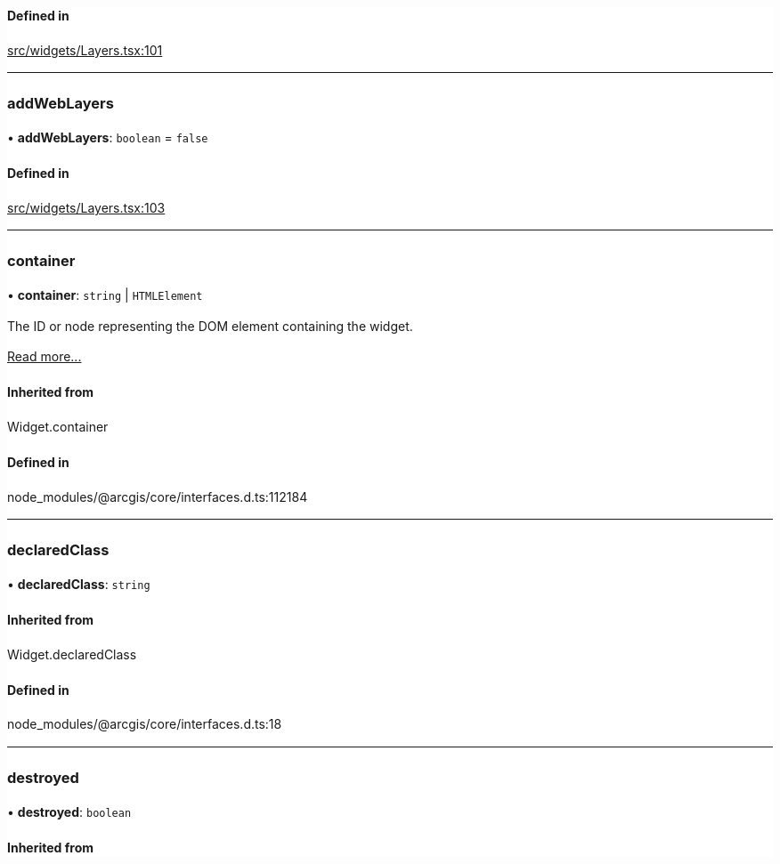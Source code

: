 #### Defined in

[src/widgets/Layers.tsx:101](https://github.com/CityOfVernonia/core/blob/ba79e76/src/widgets/Layers.tsx#L101)

___

### addWebLayers

• **addWebLayers**: `boolean` = `false`

#### Defined in

[src/widgets/Layers.tsx:103](https://github.com/CityOfVernonia/core/blob/ba79e76/src/widgets/Layers.tsx#L103)

___

### container

• **container**: `string` \| `HTMLElement`

The ID or node representing the DOM element containing the widget.

[Read more...](https://developers.arcgis.com/javascript/latest/api-reference/esri-widgets-Widget.html#container)

#### Inherited from

Widget.container

#### Defined in

node_modules/@arcgis/core/interfaces.d.ts:112184

___

### declaredClass

• **declaredClass**: `string`

#### Inherited from

Widget.declaredClass

#### Defined in

node_modules/@arcgis/core/interfaces.d.ts:18

___

### destroyed

• **destroyed**: `boolean`

#### Inherited from
